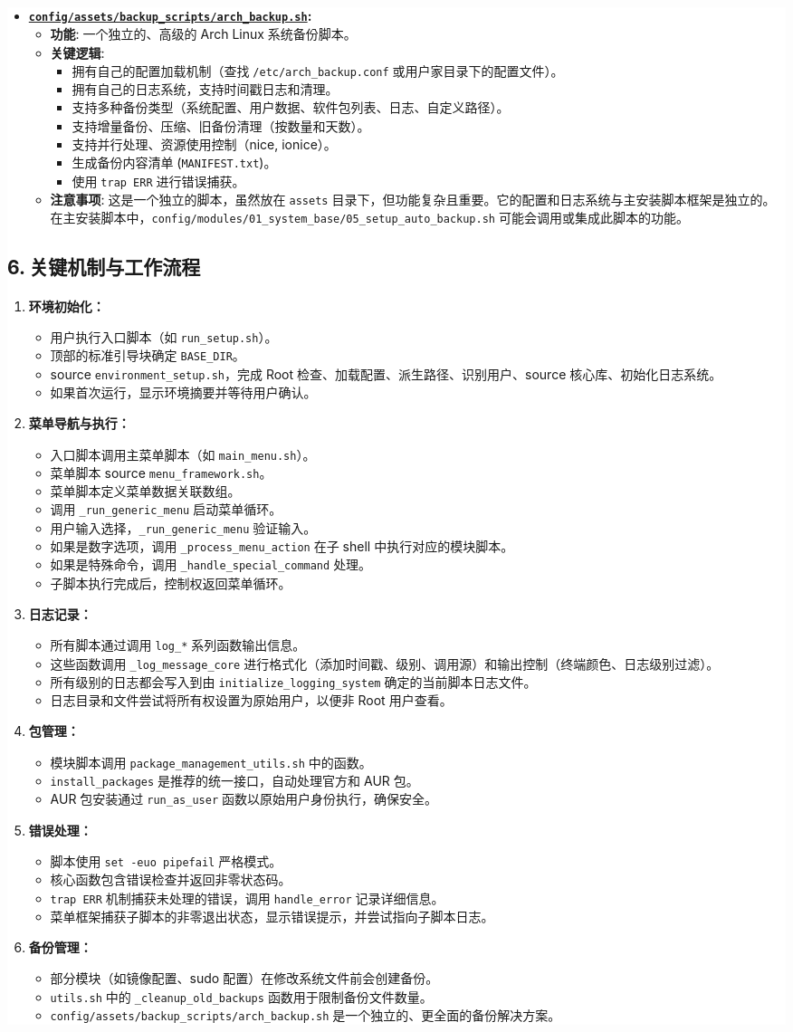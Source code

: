 *   **[`config/assets/backup_scripts/arch_backup.sh`](config/assets/backup_scripts/arch_backup.sh):**
    *   **功能**: 一个独立的、高级的 Arch Linux 系统备份脚本。
    *   **关键逻辑**:
        *   拥有自己的配置加载机制（查找 `/etc/arch_backup.conf` 或用户家目录下的配置文件）。
        *   拥有自己的日志系统，支持时间戳日志和清理。
        *   支持多种备份类型（系统配置、用户数据、软件包列表、日志、自定义路径）。
        *   支持增量备份、压缩、旧备份清理（按数量和天数）。
        *   支持并行处理、资源使用控制（nice, ionice）。
        *   生成备份内容清单 (`MANIFEST.txt`)。
        *   使用 `trap ERR` 进行错误捕获。
    *   **注意事项**: 这是一个独立的脚本，虽然放在 `assets` 目录下，但功能复杂且重要。它的配置和日志系统与主安装脚本框架是独立的。在主安装脚本中，`config/modules/01_system_base/05_setup_auto_backup.sh` 可能会调用或集成此脚本的功能。

## 6. 关键机制与工作流程

1.  **环境初始化：**
    *   用户执行入口脚本（如 `run_setup.sh`）。
    *   顶部的标准引导块确定 `BASE_DIR`。
    *   source `environment_setup.sh`，完成 Root 检查、加载配置、派生路径、识别用户、source 核心库、初始化日志系统。
    *   如果首次运行，显示环境摘要并等待用户确认。

2.  **菜单导航与执行：**
    *   入口脚本调用主菜单脚本（如 `main_menu.sh`）。
    *   菜单脚本 source `menu_framework.sh`。
    *   菜单脚本定义菜单数据关联数组。
    *   调用 `_run_generic_menu` 启动菜单循环。
    *   用户输入选择，`_run_generic_menu` 验证输入。
    *   如果是数字选项，调用 `_process_menu_action` 在子 shell 中执行对应的模块脚本。
    *   如果是特殊命令，调用 `_handle_special_command` 处理。
    *   子脚本执行完成后，控制权返回菜单循环。

3.  **日志记录：**
    *   所有脚本通过调用 `log_*` 系列函数输出信息。
    *   这些函数调用 `_log_message_core` 进行格式化（添加时间戳、级别、调用源）和输出控制（终端颜色、日志级别过滤）。
    *   所有级别的日志都会写入到由 `initialize_logging_system` 确定的当前脚本日志文件。
    *   日志目录和文件尝试将所有权设置为原始用户，以便非 Root 用户查看。

4.  **包管理：**
    *   模块脚本调用 `package_management_utils.sh` 中的函数。
    *   `install_packages` 是推荐的统一接口，自动处理官方和 AUR 包。
    *   AUR 包安装通过 `run_as_user` 函数以原始用户身份执行，确保安全。

5.  **错误处理：**
    *   脚本使用 `set -euo pipefail` 严格模式。
    *   核心函数包含错误检查并返回非零状态码。
    *   `trap ERR` 机制捕获未处理的错误，调用 `handle_error` 记录详细信息。
    *   菜单框架捕获子脚本的非零退出状态，显示错误提示，并尝试指向子脚本日志。

6.  **备份管理：**
    *   部分模块（如镜像配置、sudo 配置）在修改系统文件前会创建备份。
    *   `utils.sh` 中的 `_cleanup_old_backups` 函数用于限制备份文件数量。
    *   `config/assets/backup_scripts/arch_backup.sh` 是一个独立的、更全面的备份解决方案。
